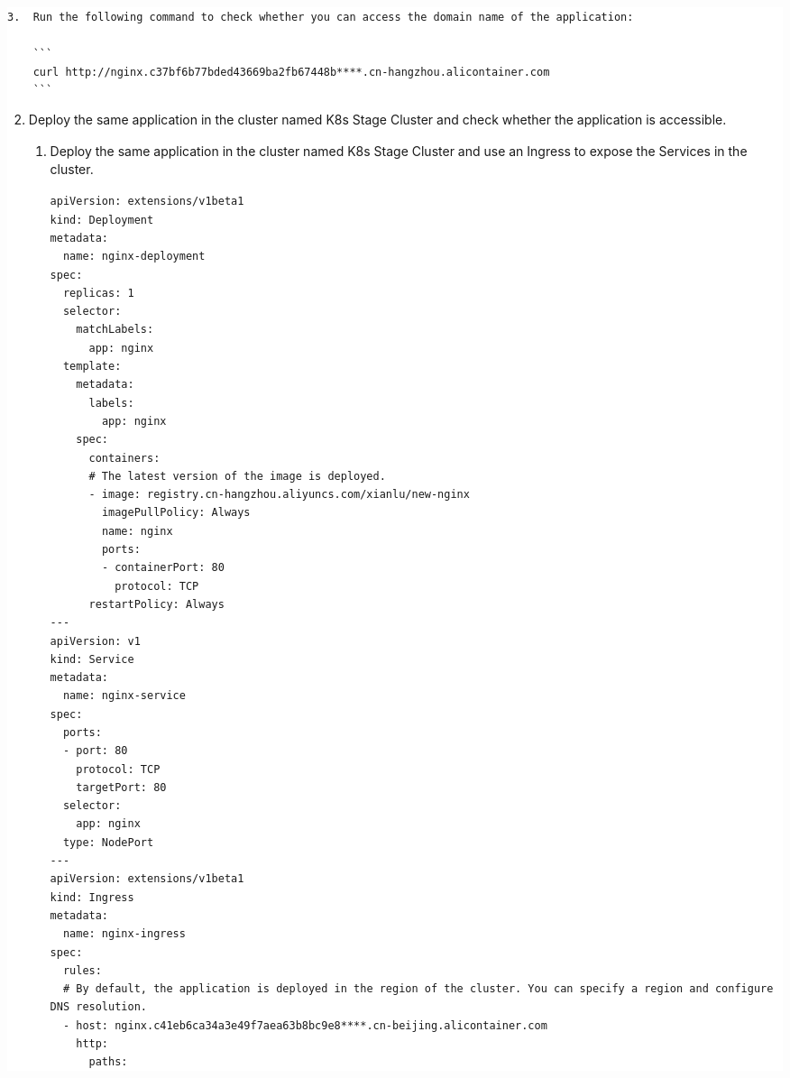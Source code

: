     3.  Run the following command to check whether you can access the domain name of the application:

        ```
        curl http://nginx.c37bf6b77bded43669ba2fb67448b****.cn-hangzhou.alicontainer.com
        ```

2.  Deploy the same application in the cluster named K8s Stage Cluster and check whether the application is accessible.

    1.  Deploy the same application in the cluster named K8s Stage Cluster and use an Ingress to expose the Services in the cluster.

        ```
        apiVersion: extensions/v1beta1
        kind: Deployment
        metadata:
          name: nginx-deployment
        spec:
          replicas: 1
          selector:
            matchLabels:
              app: nginx
          template:
            metadata:
              labels:
                app: nginx
            spec:
              containers:
              # The latest version of the image is deployed.
              - image: registry.cn-hangzhou.aliyuncs.com/xianlu/new-nginx
                imagePullPolicy: Always
                name: nginx
                ports:
                - containerPort: 80
                  protocol: TCP
              restartPolicy: Always
        ---
        apiVersion: v1
        kind: Service
        metadata:
          name: nginx-service
        spec:
          ports:
          - port: 80
            protocol: TCP
            targetPort: 80
          selector:
            app: nginx
          type: NodePort
        ---
        apiVersion: extensions/v1beta1
        kind: Ingress
        metadata:
          name: nginx-ingress
        spec:
          rules:
          # By default, the application is deployed in the region of the cluster. You can specify a region and configure DNS resolution.
          - host: nginx.c41eb6ca34a3e49f7aea63b8bc9e8****.cn-beijing.alicontainer.com
            http:
              paths: